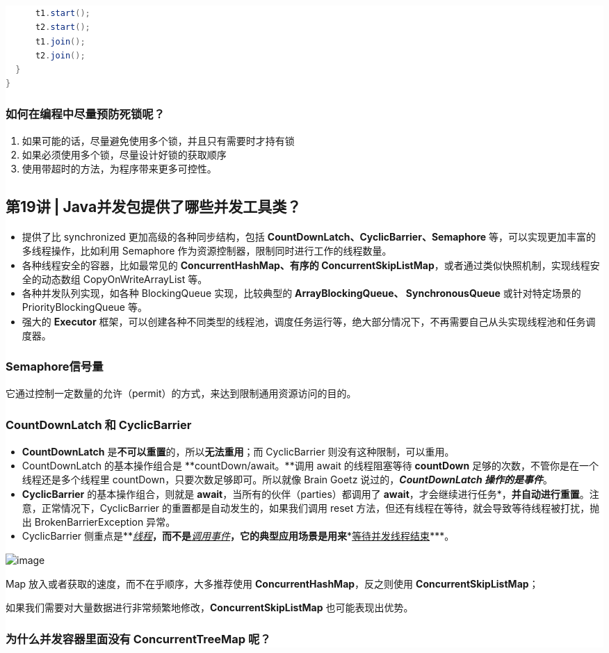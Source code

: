 ```java
      t1.start();
      t2.start();
      t1.join();
      t2.join();
  }
}
```



### 如何在编程中尽量预防死锁呢？

1. 如果可能的话，尽量避免使用多个锁，并且只有需要时才持有锁
2. 如果必须使用多个锁，尽量设计好锁的获取顺序  
3. 使用带超时的方法，为程序带来更多可控性。



## 第19讲 | Java并发包提供了哪些并发工具类？

- 提供了比 synchronized 更加高级的各种同步结构，包括 **CountDownLatch、CyclicBarrier、Semaphore** 等，可以实现更加丰富的多线程操作，比如利用 Semaphore 作为资源控制器，限制同时进行工作的线程数量。
- 各种线程安全的容器，比如最常见的 **ConcurrentHashMap、有序的 ConcurrentSkipListMap**，或者通过类似快照机制，实现线程安全的动态数组 CopyOnWriteArrayList 等。
- 各种并发队列实现，如各种 BlockingQueue 实现，比较典型的 **ArrayBlockingQueue、 SynchronousQueue** 或针对特定场景的 PriorityBlockingQueue 等。
- 强大的 **Executor** 框架，可以创建各种不同类型的线程池，调度任务运行等，绝大部分情况下，不再需要自己从头实现线程池和任务调度器。



### Semaphore信号量

它通过控制一定数量的允许（permit）的方式，来达到限制通用资源访问的目的。

### CountDownLatch 和 CyclicBarrier

- **CountDownLatch** 是**不可以重置**的，所以**无法重用**；而 CyclicBarrier 则没有这种限制，可以重用。
- CountDownLatch 的基本操作组合是 **countDown/await。**调用 await 的线程阻塞等待 **countDown** 足够的次数，不管你是在一个线程还是多个线程里 countDown，只要次数足够即可。所以就像 Brain Goetz 说过的，***CountDownLatch 操作的是事件***。
- **CyclicBarrier** 的基本操作组合，则就是 **await**，当所有的伙伴（parties）都调用了 **await**，才会继续进行任务*，**并自动进行重置**。注意，正常情况下，CyclicBarrier 的重置都是自动发生的，如果我们调用 reset 方法，但还有线程在等待，就会导致等待线程被打扰，抛出 BrokenBarrierException 异常。
- CyclicBarrier 侧重点是**<u>*线程*</u>**，而不是**<u>*调用事件*</u>**，它的典型应用场景是用来***<u>等待并发线程结束</u>***。

![image](https://static.lovedata.net/20-11-10-8bb926900cc9db63c472e4e89d9ab60c.png-wm)





Map 放入或者获取的速度，而不在乎顺序，大多推荐使用 **ConcurrentHashMap**，反之则使用 **ConcurrentSkipListMap**；

如果我们需要对大量数据进行非常频繁地修改，**ConcurrentSkipListMap** 也可能表现出优势。



### 为什么并发容器里面没有 ConcurrentTreeMap 呢？
